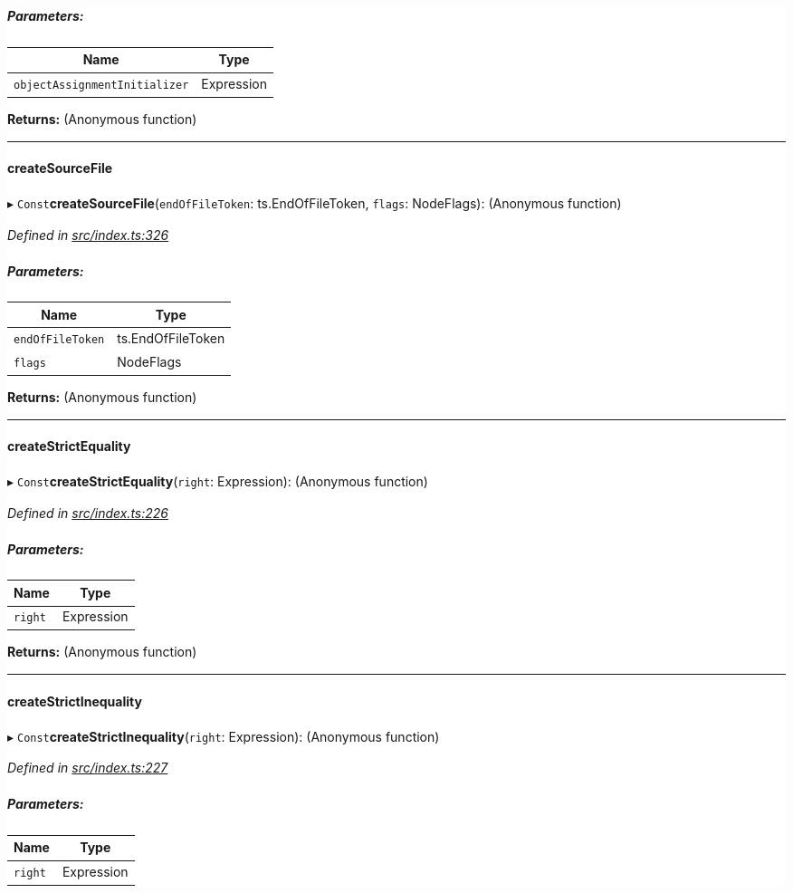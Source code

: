 ##### Parameters:

Name | Type |
------ | ------ |
`objectAssignmentInitializer` | Expression |

**Returns:** (Anonymous function)

___

#### createSourceFile

▸ `Const`**createSourceFile**(`endOfFileToken`: ts.EndOfFileToken, `flags`: NodeFlags): (Anonymous function)

*Defined in [src/index.ts:326](https://github.com/simonlovesyou/typescript-schema/blob/d8a9a26/packages/factory/src/index.ts#L326)*

##### Parameters:

Name | Type |
------ | ------ |
`endOfFileToken` | ts.EndOfFileToken |
`flags` | NodeFlags |

**Returns:** (Anonymous function)

___

#### createStrictEquality

▸ `Const`**createStrictEquality**(`right`: Expression): (Anonymous function)

*Defined in [src/index.ts:226](https://github.com/simonlovesyou/typescript-schema/blob/d8a9a26/packages/factory/src/index.ts#L226)*

##### Parameters:

Name | Type |
------ | ------ |
`right` | Expression |

**Returns:** (Anonymous function)

___

#### createStrictInequality

▸ `Const`**createStrictInequality**(`right`: Expression): (Anonymous function)

*Defined in [src/index.ts:227](https://github.com/simonlovesyou/typescript-schema/blob/d8a9a26/packages/factory/src/index.ts#L227)*

##### Parameters:

Name | Type |
------ | ------ |
`right` | Expression |
